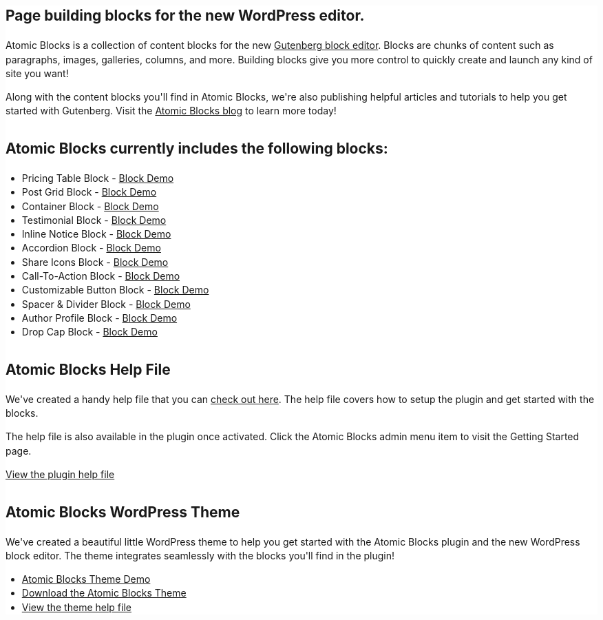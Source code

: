 ## Page building blocks for the new WordPress editor.

Atomic Blocks is a collection of content blocks for the new [Gutenberg block editor](https://atomicblocks.com/beginners-guide-gutenberg/?utm_source=WP.org%20Description%20Gberg%20Link&utm_campaign=wporg_desc_gberg_link). Blocks are chunks of content such as paragraphs, images, galleries, columns, and more. Building blocks give you more control to quickly create and launch any kind of site you want!

Along with the content blocks you'll find in Atomic Blocks, we're also publishing helpful articles and tutorials to help you get started with Gutenberg. Visit the [Atomic Blocks blog](https://atomicblocks.com/blog/) to learn more today!

## Atomic Blocks currently includes the following blocks:

* Pricing Table Block - [Block Demo](https://atomicblocks.com/blocks/pricing-table-block/)
* Post Grid Block - [Block Demo](https://atomicblocks.com/blocks/post-grid-block/)
* Container Block - [Block Demo](https://atomicblocks.com/blocks/container-block/)
* Testimonial Block - [Block Demo](https://atomicblocks.com/blocks/testimonial-block/)
* Inline Notice Block - [Block Demo](https://atomicblocks.com/blocks/inline-notice-block/)
* Accordion Block - [Block Demo](https://atomicblocks.com/blocks/accordion-block/)
* Share Icons Block - [Block Demo](https://atomicblocks.com/blocks/sharing-icons-block/)
* Call-To-Action Block - [Block Demo](https://atomicblocks.com/blocks/call-to-action-block/)
* Customizable Button Block - [Block Demo](https://atomicblocks.com/blocks/customizable-button-block/)
* Spacer & Divider Block - [Block Demo](https://atomicblocks.com/blocks/spacer-and-divider-block/)
* Author Profile Block - [Block Demo](https://atomicblocks.com/blocks/author-profile-block/)
* Drop Cap Block - [Block Demo](https://atomicblocks.com/blocks/drop-cap-block/)

## Atomic Blocks Help File

We've created a handy help file that you can [check out here](https://atomicblocks.com/plugin-help-file/?utm_source=WP.org%20AB%20Help%20File&utm_campaign=wporg_ab_help_file). The help file covers how to setup the plugin and get started with the blocks.

The help file is also available in the plugin once activated. Click the Atomic Blocks admin menu item to visit the Getting Started page.

[View the plugin help file](https://atomicblocks.com/plugin-help-file/?utm_source=WP.org%20AB%20Help%20File&utm_campaign=wporg_ab_help_file)

## Atomic Blocks WordPress Theme

We've created a beautiful little WordPress theme to help you get started with the Atomic Blocks plugin and the new WordPress block editor. The theme integrates seamlessly with the blocks you'll find in the plugin!

* [Atomic Blocks Theme Demo](https://preview.arraythemes.com/atomicblocks/?utm_source=WP.org%20AB%20Theme%20Demo%20Link&utm_campaign=wporg_ab_theme_demo_link)
* [Download the Atomic Blocks Theme](https://atomicblocks.com/?utm_source=WP.org%20AB%20Page&utm_campaign=wporg_ab_page)
* [View the theme help file](https://atomicblocks.com/theme-help-file/?utm_source=WP.org%20AB%20Theme%20Help%20File%20Link&utm_campaign=wporg_ab_theme_help_link)
